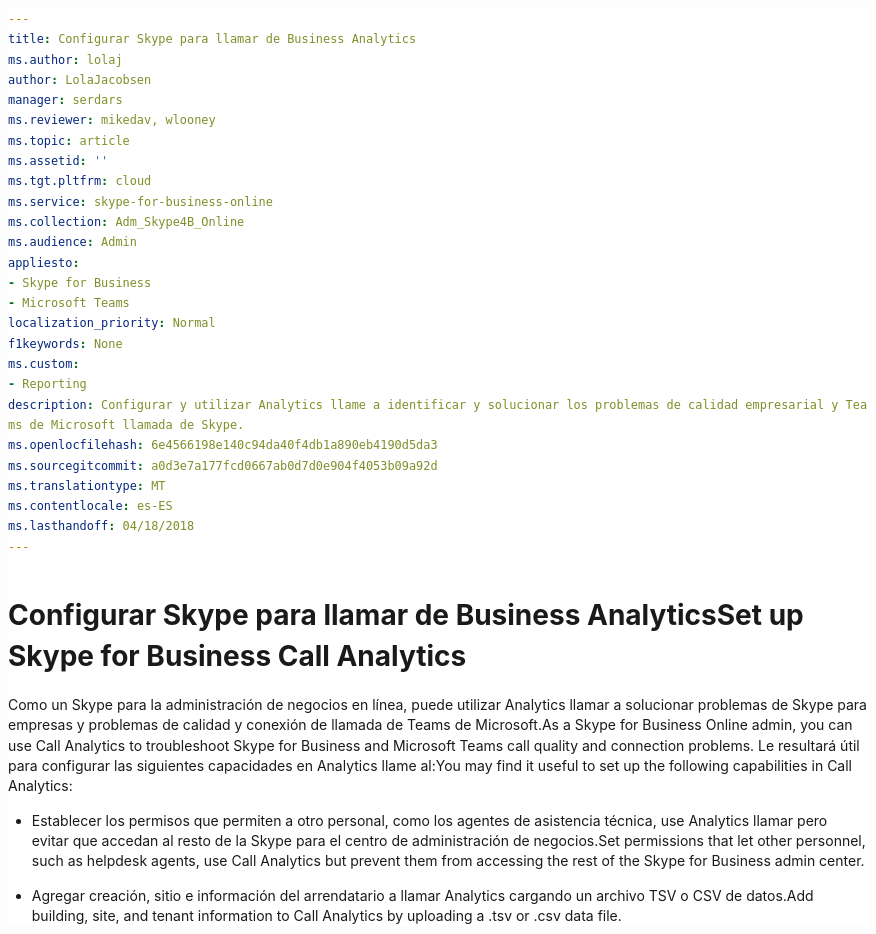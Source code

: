 ```yaml
---
title: Configurar Skype para llamar de Business Analytics
ms.author: lolaj
author: LolaJacobsen
manager: serdars
ms.reviewer: mikedav, wlooney
ms.topic: article
ms.assetid: ''
ms.tgt.pltfrm: cloud
ms.service: skype-for-business-online
ms.collection: Adm_Skype4B_Online
ms.audience: Admin
appliesto:
- Skype for Business
- Microsoft Teams
localization_priority: Normal
f1keywords: None
ms.custom:
- Reporting
description: Configurar y utilizar Analytics llame a identificar y solucionar los problemas de calidad empresarial y Teams de Microsoft llamada de Skype.
ms.openlocfilehash: 6e4566198e140c94da40f4db1a890eb4190d5da3
ms.sourcegitcommit: a0d3e7a177fcd0667ab0d7d0e904f4053b09a92d
ms.translationtype: MT
ms.contentlocale: es-ES
ms.lasthandoff: 04/18/2018
---
```

# <a name="set-up-skype-for-business-call-analytics"></a><span data-ttu-id="3e1b8-103">Configurar Skype para llamar de Business Analytics</span><span class="sxs-lookup"><span data-stu-id="3e1b8-103">Set up Skype for Business Call Analytics</span></span>

<span data-ttu-id="3e1b8-104">Como un Skype para la administración de negocios en línea, puede utilizar Analytics llamar a solucionar problemas de Skype para empresas y problemas de calidad y conexión de llamada de Teams de Microsoft.</span><span class="sxs-lookup"><span data-stu-id="3e1b8-104">As a Skype for Business Online admin, you can use Call Analytics to troubleshoot Skype for Business and Microsoft Teams call quality and connection problems.</span></span> <span data-ttu-id="3e1b8-105">Le resultará útil para configurar las siguientes capacidades en Analytics llame al:</span><span class="sxs-lookup"><span data-stu-id="3e1b8-105">You may find it useful to set up the following capabilities in Call Analytics:</span></span>
  
- <span data-ttu-id="3e1b8-106">Establecer los permisos que permiten a otro personal, como los agentes de asistencia técnica, use Analytics llamar pero evitar que accedan al resto de la Skype para el centro de administración de negocios.</span><span class="sxs-lookup"><span data-stu-id="3e1b8-106">Set permissions that let other personnel, such as helpdesk agents, use Call Analytics but prevent them from accessing the rest of the Skype for Business admin center.</span></span> 
    
- <span data-ttu-id="3e1b8-107">Agregar creación, sitio e información del arrendatario a llamar Analytics cargando un archivo TSV o CSV de datos.</span><span class="sxs-lookup"><span data-stu-id="3e1b8-107">Add building, site, and tenant information to Call Analytics by uploading a .tsv or .csv data file.</span></span>
    